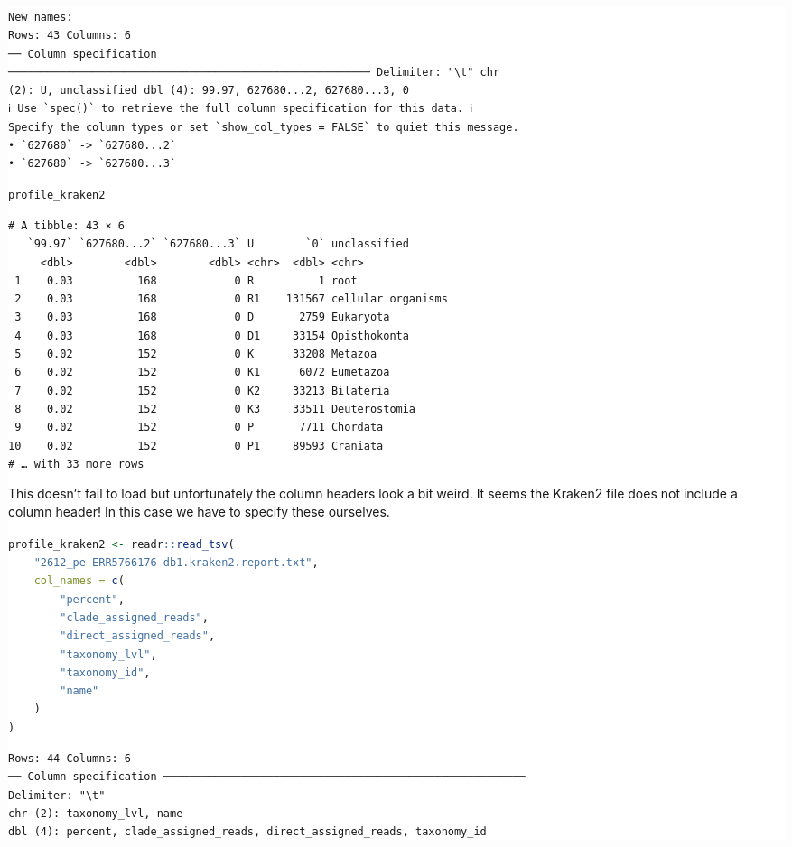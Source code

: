     New names:
    Rows: 43 Columns: 6
    ── Column specification
    ──────────────────────────────────────────────────────── Delimiter: "\t" chr
    (2): U, unclassified dbl (4): 99.97, 627680...2, 627680...3, 0
    ℹ Use `spec()` to retrieve the full column specification for this data. ℹ
    Specify the column types or set `show_col_types = FALSE` to quiet this message.
    • `627680` -> `627680...2`
    • `627680` -> `627680...3`

``` r
profile_kraken2
```

    # A tibble: 43 × 6
       `99.97` `627680...2` `627680...3` U        `0` unclassified      
         <dbl>        <dbl>        <dbl> <chr>  <dbl> <chr>             
     1    0.03          168            0 R          1 root              
     2    0.03          168            0 R1    131567 cellular organisms
     3    0.03          168            0 D       2759 Eukaryota         
     4    0.03          168            0 D1     33154 Opisthokonta      
     5    0.02          152            0 K      33208 Metazoa           
     6    0.02          152            0 K1      6072 Eumetazoa         
     7    0.02          152            0 K2     33213 Bilateria         
     8    0.02          152            0 K3     33511 Deuterostomia     
     9    0.02          152            0 P       7711 Chordata          
    10    0.02          152            0 P1     89593 Craniata          
    # … with 33 more rows

This doesn’t fail to load but unfortunately the column headers look a
bit weird. It seems the Kraken2 file does not include a column header!
In this case we have to specify these ourselves.

``` r
profile_kraken2 <- readr::read_tsv(
    "2612_pe-ERR5766176-db1.kraken2.report.txt",
    col_names = c(
        "percent",
        "clade_assigned_reads",
        "direct_assigned_reads",
        "taxonomy_lvl",
        "taxonomy_id",
        "name"
    )
)
```

    Rows: 44 Columns: 6
    ── Column specification ────────────────────────────────────────────────────────
    Delimiter: "\t"
    chr (2): taxonomy_lvl, name
    dbl (4): percent, clade_assigned_reads, direct_assigned_reads, taxonomy_id
